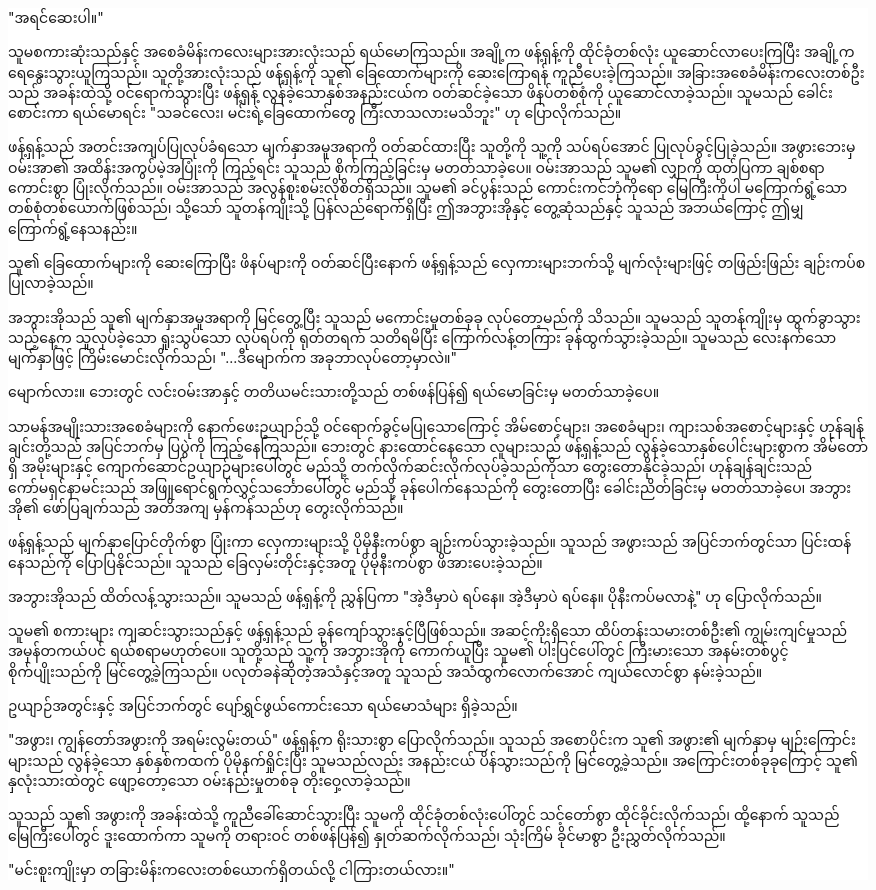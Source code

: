 "အရင်ဆေးပါ။"

သူမစကားဆုံးသည်နှင့် အစေခံမိန်းကလေးများအားလုံးသည် ရယ်မောကြသည်။ အချို့က ဖန့်ရှန့်ကို ထိုင်ခုံတစ်လုံး ယူဆောင်လာပေးကြပြီး အချို့က ရေနွေးသွားယူကြသည်။ သူတို့အားလုံးသည် ဖန့်ရှန့်ကို သူ၏ ခြေထောက်များကို ဆေးကြောရန် ကူညီပေးခဲ့ကြသည်။ အခြားအစေခံမိန်းကလေးတစ်ဦးသည် အခန်းထဲသို့ ဝင်ရောက်သွားပြီး ဖန့်ရှန့် လွန်ခဲ့သောနှစ်အနည်းငယ်က ဝတ်ဆင်ခဲ့သော ဖိနပ်တစ်စုံကို ယူဆောင်လာခဲ့သည်။ သူမသည် ခေါင်းစောင်းကာ ရယ်မောရင်း "သခင်လေး၊ မင်းရဲ့ခြေထောက်တွေ ကြီးလာသလားမသိဘူး" ဟု ပြောလိုက်သည်။

ဖန့်ရှန့်သည် အတင်းအကျပ်ပြုလုပ်ခံရသော မျက်နှာအမူအရာကို ဝတ်ဆင်ထားပြီး သူတို့ကို သူ့ကို သပ်ရပ်အောင် ပြုလုပ်ခွင့်ပြုခဲ့သည်။ အဖွားဘေးမှ ဝမ်းအာ၏ အထိန်းအကွပ်မဲ့အပြုံးကို ကြည့်ရင်း သူသည် စိုက်ကြည့်ခြင်းမှ မတတ်သာခဲ့ပေ။ ဝမ်းအာသည် သူမ၏ လျှာကို ထုတ်ပြကာ ချစ်စရာကောင်းစွာ ပြုံးလိုက်သည်။ ဝမ်းအာသည် အလွန်စူးစမ်းလိုစိတ်ရှိသည်။ သူမ၏ ခင်ပွန်းသည် ကောင်းကင်ဘုံကိုရော မြေကြီးကိုပါ မကြောက်ရွံ့သော တစ်စုံတစ်ယောက်ဖြစ်သည်၊ သို့သော် သူတန်ကျိုးသို့ ပြန်လည်ရောက်ရှိပြီး ဤအဘွားအိုနှင့် တွေ့ဆုံသည်နှင့် သူသည် အဘယ်ကြောင့် ဤမျှ ကြောက်ရွံ့နေသနည်း။

သူ၏ ခြေထောက်များကို ဆေးကြောပြီး ဖိနပ်များကို ဝတ်ဆင်ပြီးနောက် ဖန့်ရှန့်သည် လှေကားများဘက်သို့ မျက်လုံးများဖြင့် တဖြည်းဖြည်း ချဉ်းကပ်စပြုလာခဲ့သည်။

အဘွားအိုသည် သူ၏ မျက်နှာအမူအရာကို မြင်တွေ့ပြီး သူသည် မကောင်းမှုတစ်ခုခု လုပ်တော့မည်ကို သိသည်။ သူမသည် သူတန်ကျိုးမှ ထွက်ခွာသွားသည့်နေ့က သူလုပ်ခဲ့သော ရူးသွပ်သော လုပ်ရပ်ကို ရုတ်တရက် သတိရမိပြီး ကြောက်လန့်တကြား ခုန်ထွက်သွားခဲ့သည်။ သူမသည် လေးနက်သော မျက်နှာဖြင့် ကြိမ်းမောင်းလိုက်သည်၊ "...ဒီမျောက်က အခုဘာလုပ်တော့မှာလဲ။"

မျောက်လား။ ဘေးတွင် လင်းဝမ်းအာနှင့် တတိယမင်းသားတို့သည် တစ်ဖန်ပြန်၍ ရယ်မောခြင်းမှ မတတ်သာခဲ့ပေ။

သာမန်အမျိုးသားအစေခံများကို နောက်ဖေးဥယျာဉ်သို့ ဝင်ရောက်ခွင့်မပြုသောကြောင့် အိမ်စောင့်များ၊ အစေခံများ၊ ကျားသစ်အစောင့်များနှင့် ဟုန်ချန်ချင်းတို့သည် အပြင်ဘက်မှ ပြပွဲကို ကြည့်နေကြသည်။ ဘေးတွင် နားထောင်နေသော လူများသည် ဖန့်ရှန့်သည် လွန်ခဲ့သောနှစ်ပေါင်းများစွာက အိမ်တော်ရှိ အမိုးများနှင့် ကျောက်ဆောင်ဥယျာဉ်များပေါ်တွင် မည်သို့ တက်လိုက်ဆင်းလိုက်လုပ်ခဲ့သည်ကိုသာ တွေးတောနိုင်ခဲ့သည်၊ ဟုန်ချန်ချင်းသည် ကော်မရှင်နာမင်းသည် အဖြူရောင်ရွက်လွှင့်သင်္ဘောပေါ်တွင် မည်သို့ ခုန်ပေါက်နေသည်ကို တွေးတောပြီး ခေါင်းညိတ်ခြင်းမှ မတတ်သာခဲ့ပေ၊ အဘွားအို၏ ဖော်ပြချက်သည် အတိအကျ မှန်ကန်သည်ဟု တွေးလိုက်သည်။

ဖန့်ရှန့်သည် မျက်နှာပြောင်တိုက်စွာ ပြုံးကာ လှေကားများသို့ ပိုမိုနီးကပ်စွာ ချဉ်းကပ်သွားခဲ့သည်။ သူသည် အဖွားသည် အပြင်ဘက်တွင်သာ ပြင်းထန်နေသည်ကို ပြောပြနိုင်သည်။ သူသည် ခြေလှမ်းတိုင်းနှင့်အတူ ပိုမိုနီးကပ်စွာ ဖိအားပေးခဲ့သည်။

အဘွားအိုသည် ထိတ်လန့်သွားသည်။ သူမသည် ဖန့်ရှန့်ကို ညွှန်ပြကာ "အဲ့ဒီမှာပဲ ရပ်နေ။ အဲ့ဒီမှာပဲ ရပ်နေ။ ပိုနီးကပ်မလာနဲ့" ဟု ပြောလိုက်သည်။

သူမ၏ စကားများ ကျဆင်းသွားသည်နှင့် ဖန့်ရှန့်သည် ခုန်ကျော်သွားနှင့်ပြီဖြစ်သည်။ အဆင့်ကိုးရှိသော ထိပ်တန်းသမားတစ်ဦး၏ ကျွမ်းကျင်မှုသည် အမှန်တကယ်ပင် ရယ်စရာမဟုတ်ပေ။ သူတို့သည် သူ့ကို အဘွားအိုကို ကောက်ယူပြီး သူမ၏ ပါးပြင်ပေါ်တွင် ကြီးမားသော အနမ်းတစ်ပွင့် စိုက်ပျိုးသည်ကို မြင်တွေ့ခဲ့ကြသည်။ ပလုတ်ခနဲဆိုတဲ့အသံနှင့်အတူ သူသည် အသံထွက်လောက်အောင် ကျယ်လောင်စွာ နမ်းခဲ့သည်။

ဥယျာဉ်အတွင်းနှင့် အပြင်ဘက်တွင် ပျော်ရွှင်ဖွယ်ကောင်းသော ရယ်မောသံများ ရှိခဲ့သည်။

"အဖွား၊ ကျွန်တော်အဖွားကို အရမ်းလွမ်းတယ်" ဖန့်ရှန့်က ရိုးသားစွာ ပြောလိုက်သည်။ သူသည် အစောပိုင်းက သူ၏ အဖွား၏ မျက်နှာမှ မျဉ်းကြောင်းများသည် လွန်ခဲ့သော နှစ်နှစ်ကထက် ပိုမိုနက်ရှိုင်းပြီး သူမသည်လည်း အနည်းငယ် ပိန်သွားသည်ကို မြင်တွေ့ခဲ့သည်။ အကြောင်းတစ်ခုခုကြောင့် သူ၏ နှလုံးသားထဲတွင် ဖျော့တော့သော ဝမ်းနည်းမှုတစ်ခု တိုးဝှေ့လာခဲ့သည်။

သူသည် သူ၏ အဖွားကို အခန်းထဲသို့ ကူညီခေါ်ဆောင်သွားပြီး သူမကို ထိုင်ခုံတစ်လုံးပေါ်တွင် သင့်တော်စွာ ထိုင်ခိုင်းလိုက်သည်၊ ထို့နောက် သူသည် မြေကြီးပေါ်တွင် ဒူးထောက်ကာ သူမကို တရားဝင် တစ်ဖန်ပြန်၍ နှုတ်ဆက်လိုက်သည်၊ သုံးကြိမ် ခိုင်မာစွာ ဦးညွှတ်လိုက်သည်။

"မင်းစူးကျိုးမှာ တခြားမိန်းကလေးတစ်ယောက်ရှိတယ်လို့ ငါကြားတယ်လား။"
